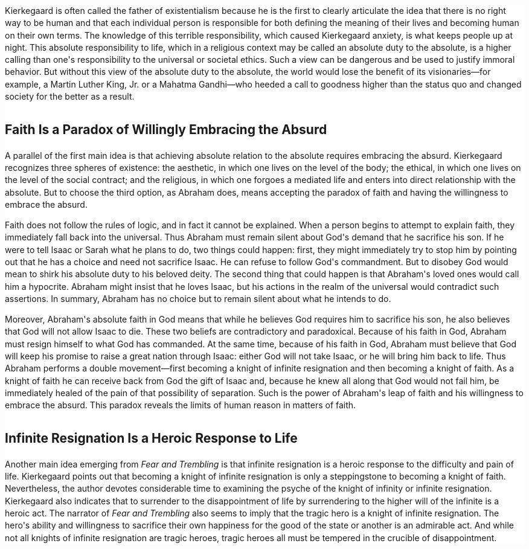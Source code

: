 Kierkegaard is often called the father of existentialism because he is the first to clearly articulate the idea that there is no right way to be human and that each individual person is responsible for both defining the meaning of their lives and becoming human on their own terms. The knowledge of this terrible responsibility, which caused Kierkegaard anxiety, is what keeps people up at night. This absolute responsibility to life, which in a religious context may be called an absolute duty to the absolute, is a higher calling than one's responsibility to the universal or societal ethics. Such a view can be dangerous and be used to justify immoral behavior. But without this view of the absolute duty to the absolute, the world would lose the benefit of its visionaries—for example, a Martin Luther King, Jr. or a Mahatma Gandhi—who heeded a call to goodness higher than the status quo and changed society for the better as a result.

## Faith Is a Paradox of Willingly Embracing the Absurd

A parallel of the first main idea is that achieving absolute relation to the absolute requires embracing the absurd. Kierkegaard recognizes three spheres of existence: the aesthetic, in which one lives on the level of the body; the ethical, in which one lives on the level of the social contract; and the religious, in which one forgoes a mediated life and enters into direct relationship with the absolute. But to choose the third option, as Abraham does, means accepting the paradox of faith and having the willingness to embrace the absurd.

Faith does not follow the rules of logic, and in fact it cannot be explained. When a person begins to attempt to explain faith, they immediately fall back into the universal. Thus Abraham must remain silent about God's demand that he sacrifice his son. If he were to tell Isaac or Sarah what he plans to do, two things could happen: first, they might immediately try to stop him by pointing out that he has a choice and need not sacrifice Isaac. He can refuse to follow God's commandment. But to disobey God would mean to shirk his absolute duty to his beloved deity. The second thing that could happen is that Abraham's loved ones would call him a hypocrite. Abraham might insist that he loves Isaac, but his actions in the realm of the universal would contradict such assertions. In summary, Abraham has no choice but to remain silent about what he intends to do.

Moreover, Abraham's absolute faith in God means that while he believes God requires him to sacrifice his son, he also believes that God will not allow Isaac to die. These two beliefs are contradictory and paradoxical. Because of his faith in God, Abraham must resign himself to what God has commanded. At the same time, because of his faith in God, Abraham must believe that God will keep his promise to raise a great nation through Isaac: either God will not take Isaac, or he will bring him back to life. Thus Abraham performs a double movement—first becoming a knight of infinite resignation and then becoming a knight of faith. As a knight of faith he can receive back from God the gift of Isaac and, because he knew all along that God would not fail him, be immediately healed of the pain of that possibility of separation. Such is the power of Abraham's leap of faith and his willingness to embrace the absurd. This paradox reveals the limits of human reason in matters of faith.

## Infinite Resignation Is a Heroic Response to Life

Another main idea emerging from _Fear and Trembling_ is that infinite resignation is a heroic response to the difficulty and pain of life. Kierkegaard points out that becoming a knight of infinite resignation is only a steppingstone to becoming a knight of faith. Nevertheless, the author devotes considerable time to examining the psyche of the knight of infinity or infinite resignation. Kierkegaard also indicates that to surrender to the disappointment of life by surrendering to the higher will of the infinite is a heroic act. The narrator of _Fear and Trembling_ also seems to imply that the tragic hero is a knight of infinite resignation. The hero's ability and willingness to sacrifice their own happiness for the good of the state or another is an admirable act. And while not all knights of infinite resignation are tragic heroes, tragic heroes all must be tempered in the crucible of disappointment.
